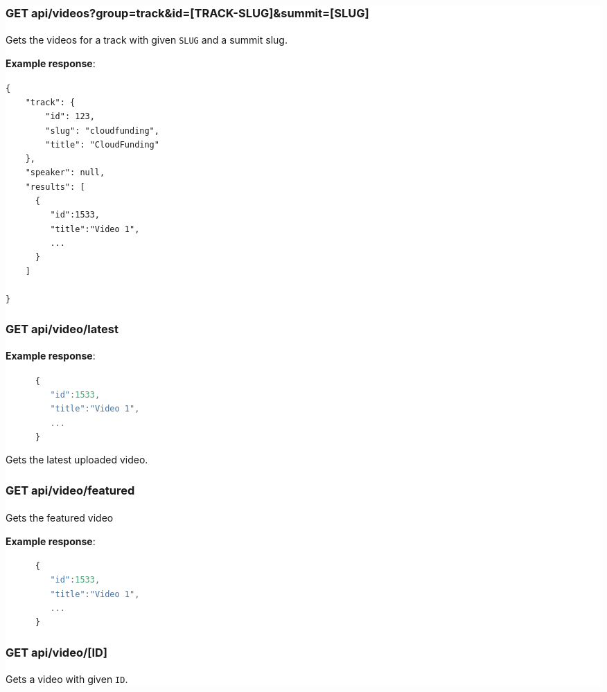 ### GET api/videos?group=track&id=[TRACK-SLUG]&summit=[SLUG]

Gets the videos for a track with given `SLUG` and a summit slug.

**Example response**:
```
{
	"track": {
		"id": 123,
	   	"slug": "cloudfunding",
	   	"title": "CloudFunding"
   	},
   	"speaker": null,
   	"results": [
      {
         "id":1533,
         "title":"Video 1",
         ...
      }
   	]

}
```

### GET api/video/latest

**Example response**:
```js
      {  
         "id":1533,
         "title":"Video 1",
         ...
      }
```
Gets the latest uploaded video.

### GET api/video/featured

Gets the featured video

**Example response**:
```js
      {  
         "id":1533,
         "title":"Video 1",
         ...
      }
```

### GET api/video/[ID]

Gets a video with given `ID`.

